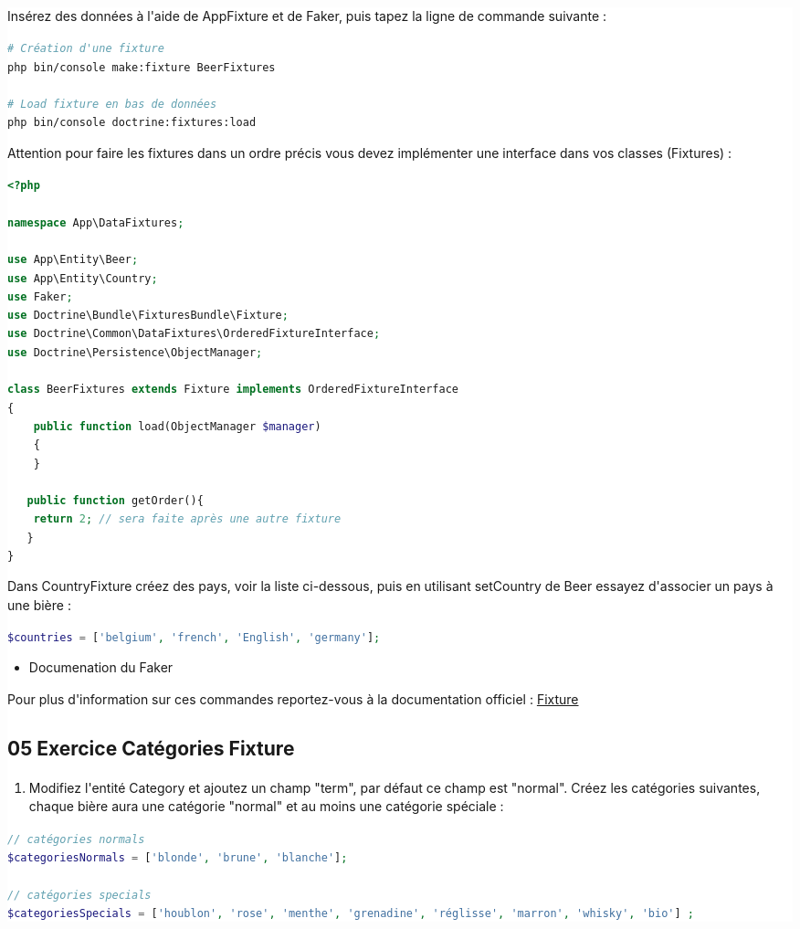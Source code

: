 Insérez des données à l'aide de AppFixture et de Faker, puis tapez la ligne de commande suivante :

```bash
# Création d'une fixture 
php bin/console make:fixture BeerFixtures

# Load fixture en bas de données
php bin/console doctrine:fixtures:load
```

Attention pour faire les fixtures dans un ordre précis vous devez implémenter une interface dans vos classes (Fixtures) :

```php
<?php

namespace App\DataFixtures;

use App\Entity\Beer;
use App\Entity\Country;
use Faker;
use Doctrine\Bundle\FixturesBundle\Fixture;
use Doctrine\Common\DataFixtures\OrderedFixtureInterface;
use Doctrine\Persistence\ObjectManager;

class BeerFixtures extends Fixture implements OrderedFixtureInterface
{
    public function load(ObjectManager $manager)
    {
    }
    
   public function getOrder(){ 
    return 2; // sera faite après une autre fixture 
   }
}
```

Dans CountryFixture créez des pays, voir la liste ci-dessous, puis en utilisant setCountry de Beer essayez d'associer un pays à une bière :

```php
$countries = ['belgium', 'french', 'English', 'germany'];
```

- Documenation du Faker

Pour plus d'information sur ces commandes reportez-vous à la documentation officiel :
[Fixture](https://symfony.com/doc/master/bundles/DoctrineFixturesBundle/index.html)

## 05 Exercice Catégories Fixture

1. Modifiez l'entité Category et ajoutez un champ "term", par défaut ce champ est "normal". Créez les catégories suivantes, chaque bière aura une catégorie "normal" et au moins une catégorie spéciale :

```php
// catégories normals
$categoriesNormals = ['blonde', 'brune', 'blanche'];

// catégories specials
$categoriesSpecials = ['houblon', 'rose', 'menthe', 'grenadine', 'réglisse', 'marron', 'whisky', 'bio'] ;

```
